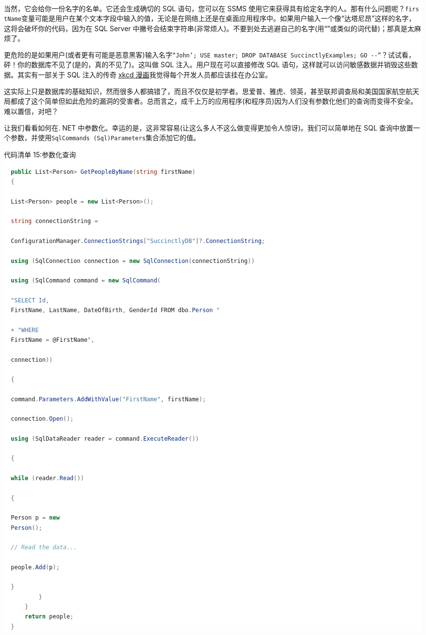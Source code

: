 当然，它会给你一份名字的名单。它还会生成确切的 SQL 语句，您可以在 SSMS 使用它来获得具有给定名字的人。那有什么问题呢？`firstName`变量可能是用户在某个文本字段中输入的值，无论是在网络上还是在桌面应用程序中。如果用户输入一个像“达塔尼昂”这样的名字，这将会破坏你的代码，因为在 SQL Server 中撇号会结束字符串(非常烦人)。不要到处去逃避自己的名字(用“”或类似的词代替)；那真是太麻烦了。

更危险的是如果用户(或者更有可能是恶意黑客)输入名字`“John’; USE master; DROP DATABASE SuccinctlyExamples; GO --”`？试试看，砰！你的数据库不见了(是的，真的不见了)。这叫做 SQL 注入。用户现在可以直接修改 SQL 语句，这样就可以访问敏感数据并销毁这些数据。其实有一部关于 SQL 注入的传奇 [xkcd 漫画](https://xkcd.com/327/)我觉得每个开发人员都应该挂在办公室。

这实际上只是数据库的基础知识，然而很多人都搞错了，而且不仅仅是初学者。思爱普、雅虎、领英，甚至联邦调查局和美国国家航空航天局都成了这个简单但如此危险的漏洞的受害者。总而言之，成千上万的应用程序(和程序员)因为人们没有参数化他们的查询而变得不安全。难以置信，对吧？

让我们看看如何在. NET 中参数化。幸运的是，这非常容易(让这么多人不这么做变得更加令人惊讶)。我们可以简单地在 SQL 查询中放置一个参数，并使用`SqlCommands (Sql)Parameters`集合添加它的值。

代码清单 15:参数化查询

```cs
  public List<Person> GetPeopleByName(string firstName)
  {

  List<Person> people = new List<Person>();

  string connectionString =

  ConfigurationManager.ConnectionStrings["SuccinctlyDB"]?.ConnectionString;

  using (SqlConnection connection = new SqlConnection(connectionString))

  using (SqlCommand command = new SqlCommand(

  "SELECT Id,
  FirstName, LastName, DateOfBirth, GenderId FROM dbo.Person "

  + "WHERE
  FirstName = @FirstName",

  connection))

  {

  command.Parameters.AddWithValue("FirstName", firstName);

  connection.Open();

  using (SqlDataReader reader = command.ExecuteReader())

  {

  while (reader.Read())

  {

  Person p = new
  Person();

  // Read the data...

  people.Add(p);

  }
          }
      }
      return people;
  }

```
